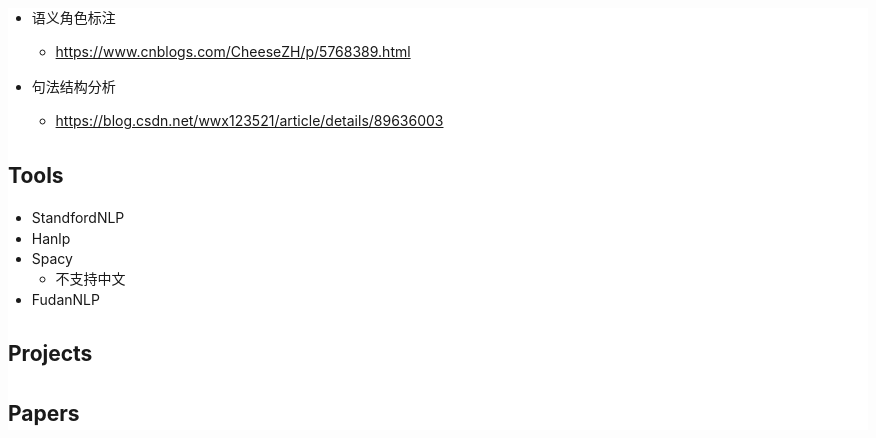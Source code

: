 + 语义角色标注
  + https://www.cnblogs.com/CheeseZH/p/5768389.html

+ 句法结构分析
  + https://blog.csdn.net/wwx123521/article/details/89636003

## Tools
+ StandfordNLP
+ Hanlp
+ Spacy 
  + 不支持中文
+ FudanNLP

## Projects

## Papers

